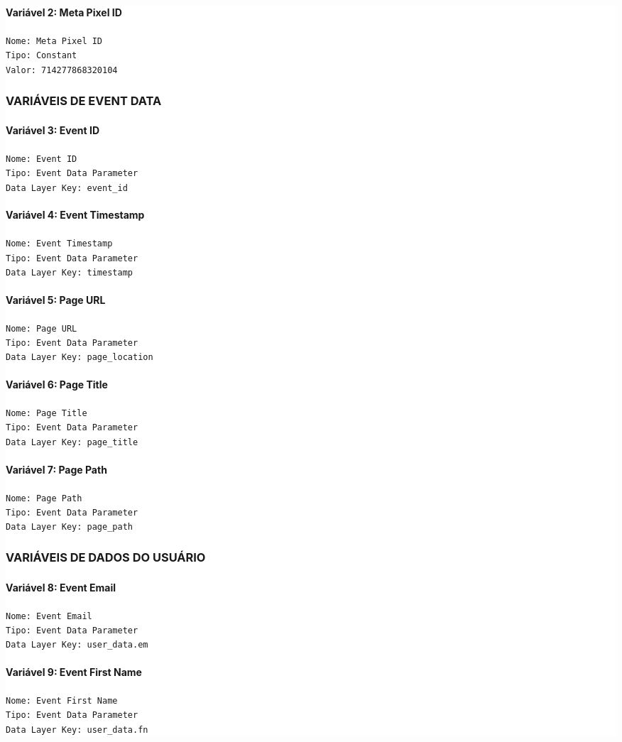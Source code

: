 #### Variável 2: Meta Pixel ID
```
Nome: Meta Pixel ID
Tipo: Constant
Valor: 714277868320104
```

### VARIÁVEIS DE EVENT DATA
#### Variável 3: Event ID
```
Nome: Event ID
Tipo: Event Data Parameter
Data Layer Key: event_id
```

#### Variável 4: Event Timestamp
```
Nome: Event Timestamp
Tipo: Event Data Parameter
Data Layer Key: timestamp
```

#### Variável 5: Page URL
```
Nome: Page URL
Tipo: Event Data Parameter
Data Layer Key: page_location
```

#### Variável 6: Page Title
```
Nome: Page Title
Tipo: Event Data Parameter
Data Layer Key: page_title
```

#### Variável 7: Page Path
```
Nome: Page Path
Tipo: Event Data Parameter
Data Layer Key: page_path
```

### VARIÁVEIS DE DADOS DO USUÁRIO
#### Variável 8: Event Email
```
Nome: Event Email
Tipo: Event Data Parameter
Data Layer Key: user_data.em
```

#### Variável 9: Event First Name
```
Nome: Event First Name
Tipo: Event Data Parameter
Data Layer Key: user_data.fn
```
